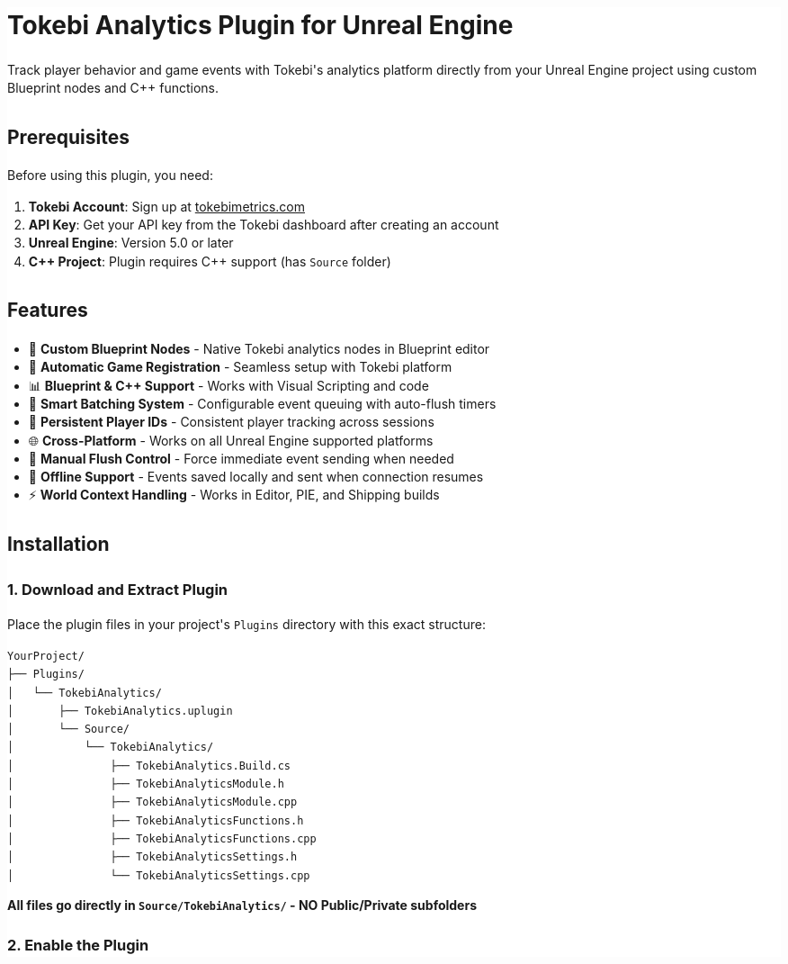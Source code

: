 # Tokebi Analytics Plugin for Unreal Engine

Track player behavior and game events with Tokebi's analytics platform directly from your Unreal Engine project using custom Blueprint nodes and C++ functions.

## Prerequisites

Before using this plugin, you need:

1. **Tokebi Account**: Sign up at [tokebimetrics.com](https://tokebimetrics.com)
2. **API Key**: Get your API key from the Tokebi dashboard after creating an account
3. **Unreal Engine**: Version 5.0 or later
4. **C++ Project**: Plugin requires C++ support (has `Source` folder)

## Features

- 🎯 **Custom Blueprint Nodes** - Native Tokebi analytics nodes in Blueprint editor
- 🔄 **Automatic Game Registration** - Seamless setup with Tokebi platform
- 📊 **Blueprint & C++ Support** - Works with Visual Scripting and code
- 🚀 **Smart Batching System** - Configurable event queuing with auto-flush timers
- 💾 **Persistent Player IDs** - Consistent player tracking across sessions
- 🌐 **Cross-Platform** - Works on all Unreal Engine supported platforms
- 🔧 **Manual Flush Control** - Force immediate event sending when needed
- 📱 **Offline Support** - Events saved locally and sent when connection resumes
- ⚡ **World Context Handling** - Works in Editor, PIE, and Shipping builds

## Installation

### 1. Download and Extract Plugin

Place the plugin files in your project's `Plugins` directory with this exact structure:

```
YourProject/
├── Plugins/
│   └── TokebiAnalytics/
│       ├── TokebiAnalytics.uplugin
│       └── Source/
│           └── TokebiAnalytics/
│               ├── TokebiAnalytics.Build.cs
│               ├── TokebiAnalyticsModule.h
│               ├── TokebiAnalyticsModule.cpp
│               ├── TokebiAnalyticsFunctions.h
│               ├── TokebiAnalyticsFunctions.cpp
│               ├── TokebiAnalyticsSettings.h
│               └── TokebiAnalyticsSettings.cpp
```

**All files go directly in `Source/TokebiAnalytics/` - NO Public/Private subfolders**

### 2. Enable the Plugin
